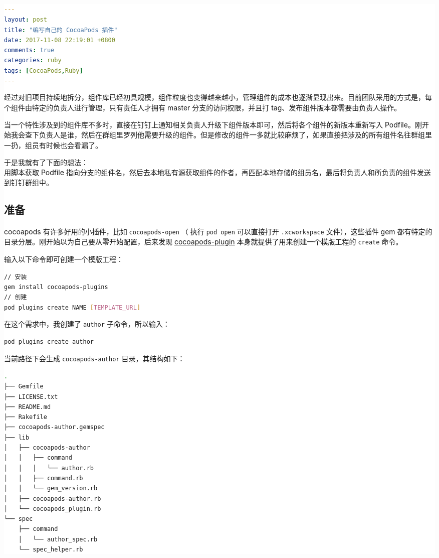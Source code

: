 ```yaml
---
layout: post
title: "编写自己的 CocoaPods 插件"
date: 2017-11-08 22:19:01 +0800
comments: true
categories: ruby 
tags: [CocoaPods,Ruby]
---
```



经过对旧项目持续地拆分，组件库已经初具规模，组件粒度也变得越来越小，管理组件的成本也逐渐显现出来。目前团队采用的方式是，每个组件由特定的负责人进行管理，只有责任人才拥有 master 分支的访问权限，并且打 tag、发布组件版本都需要由负责人操作。

当一个特性涉及到的组件库不多时，直接在钉钉上通知相关负责人升级下组件版本即可，然后将各个组件的新版本重新写入 Podfile。刚开始我会查下负责人是谁，然后在群组里罗列他需要升级的组件。但是修改的组件一多就比较麻烦了，如果直接把涉及的所有组件名往群组里一扔，组员有时候也会看漏了。

于是我就有了下面的想法：<br>
用脚本获取 Podfile 指向分支的组件名，然后去本地私有源获取组件的作者，再匹配本地存储的组员名，最后将负责人和所负责的组件发送到钉钉群组中。



## 准备
cocoapods 有许多好用的小插件，比如 `cocoapods-open` （ 执行 `pod open` 可以直接打开 `.xcworkspace` 文件），这些插件 gem 都有特定的目录分层。刚开始以为自己要从零开始配置，后来发现 [cocoapods-plugin](https://github.com/CocoaPods/cocoapods-plugins) 本身就提供了用来创建一个模版工程的 `create` 命令。

输入以下命令即可创建一个模版工程：

```sh
// 安装
gem install cocoapods-plugins
// 创建
pod plugins create NAME [TEMPLATE_URL]
```

在这个需求中，我创建了 `author` 子命令，所以输入：

```sh
pod plugins create author
```

当前路径下会生成 `cocoapods-author` 目录，其结构如下：

```sh
.
├── Gemfile
├── LICENSE.txt
├── README.md
├── Rakefile
├── cocoapods-author.gemspec
├── lib
│   ├── cocoapods-author
│   │   ├── command
│   │   │   └── author.rb
│   │   ├── command.rb
│   │   └── gem_version.rb
│   ├── cocoapods-author.rb
│   └── cocoapods_plugin.rb
└── spec
    ├── command
    │   └── author_spec.rb
    └── spec_helper.rb
```

